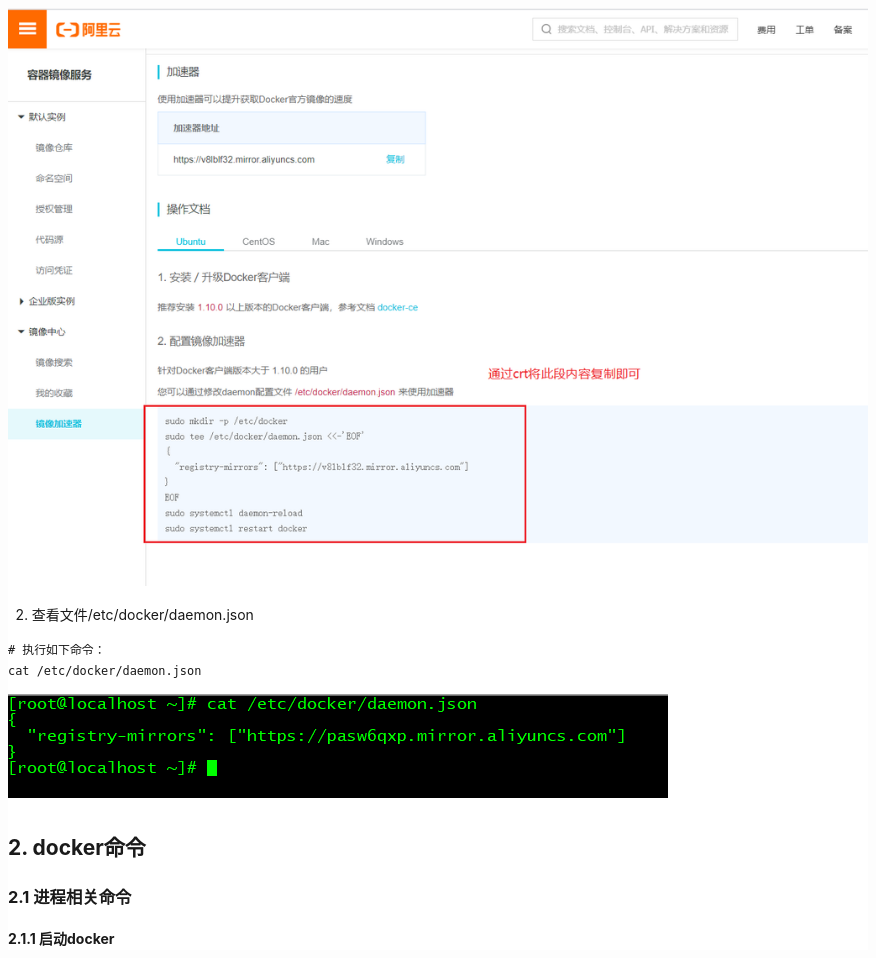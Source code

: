 ![1592742973168](images\1592742973168.png)

2.  查看文件/etc/docker/daemon.json

~~~shell
# 执行如下命令： 
cat /etc/docker/daemon.json
~~~

![1592743065182](images\1592743065182.png)



## 2. docker命令

### 2.1 进程相关命令

#### 2.1.1 启动docker
